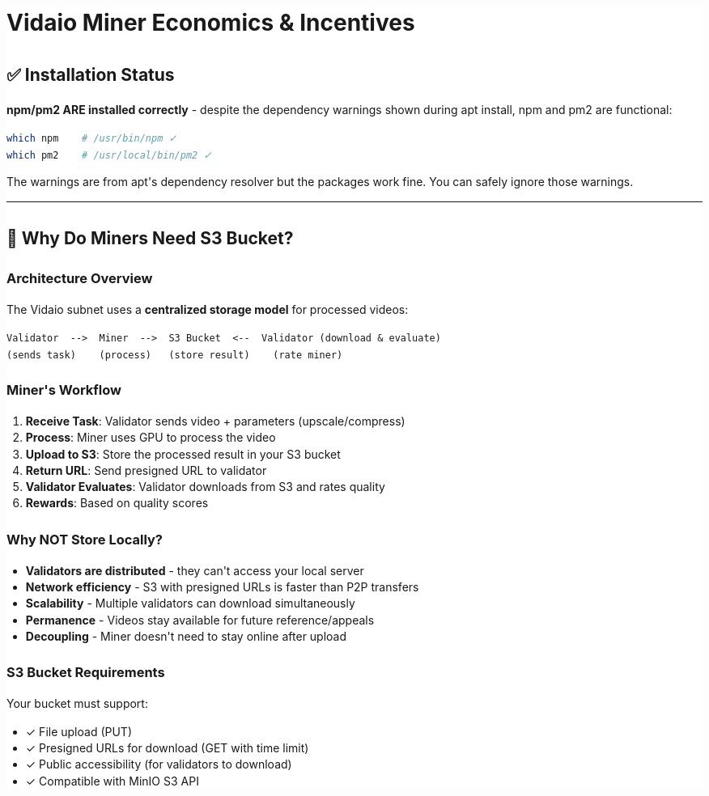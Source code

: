 # Vidaio Miner Economics & Incentives

## ✅ Installation Status

**npm/pm2 ARE installed correctly** - despite the dependency warnings shown during apt install, npm and pm2 are functional:
```bash
which npm    # /usr/bin/npm ✓
which pm2    # /usr/local/bin/pm2 ✓
```

The warnings are from apt's dependency resolver but the packages work fine. You can safely ignore those warnings.

---

## 🤔 Why Do Miners Need S3 Bucket?

### Architecture Overview

The Vidaio subnet uses a **centralized storage model** for processed videos:

```
Validator  -->  Miner  -->  S3 Bucket  <--  Validator (download & evaluate)
(sends task)    (process)   (store result)    (rate miner)
```

### Miner's Workflow

1. **Receive Task**: Validator sends video + parameters (upscale/compress)
2. **Process**: Miner uses GPU to process the video
3. **Upload to S3**: Store the processed result in your S3 bucket
4. **Return URL**: Send presigned URL to validator
5. **Validator Evaluates**: Validator downloads from S3 and rates quality
6. **Rewards**: Based on quality scores

### Why NOT Store Locally?

- **Validators are distributed** - they can't access your local server
- **Network efficiency** - S3 with presigned URLs is faster than P2P transfers
- **Scalability** - Multiple validators can download simultaneously
- **Permanence** - Videos stay available for future reference/appeals
- **Decoupling** - Miner doesn't need to stay online after upload

### S3 Bucket Requirements

Your bucket must support:
- ✓ File upload (PUT)
- ✓ Presigned URLs for download (GET with time limit)
- ✓ Public accessibility (for validators to download)
- ✓ Compatible with MinIO S3 API
